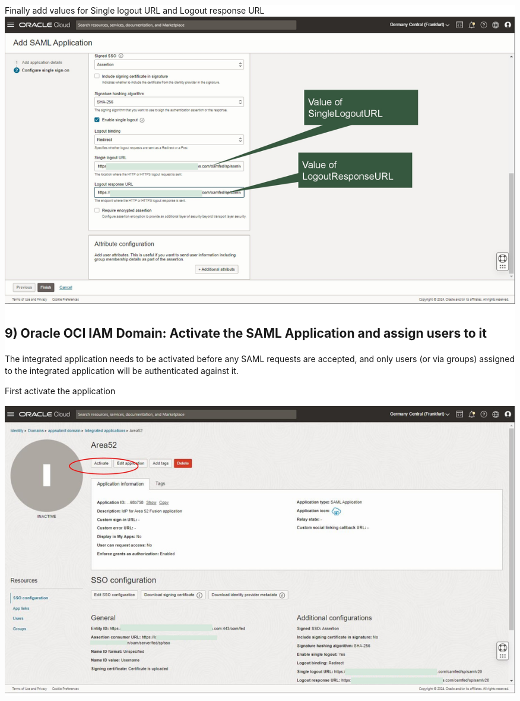 Finally add values for Single logout URL and Logout response URL  
![Add Single logout URL and Logout response URL](images/fusion13_oiciam_federation_00040.jpg)  

## 9) Oracle OCI IAM Domain: Activate the SAML Application and assign users to it

The integrated application needs to be activated before any SAML requests are accepted, and only users (or via groups) assigned to the integrated application will be authenticated against it.  

First activate the application  

![Activate IdP](images/fusion13_oiciam_federation_00042.jpg)  
  